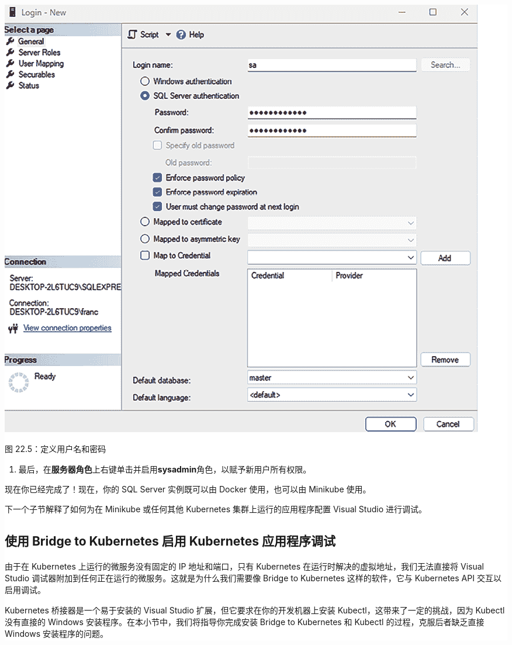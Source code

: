 ![](img/B19820_22_05.png)

图 22.5：定义用户名和密码

1.  最后，在**服务器角色**上右键单击并启用**sysadmin**角色，以赋予新用户所有权限。

现在你已经完成了！现在，你的 SQL Server 实例既可以由 Docker 使用，也可以由 Minikube 使用。

下一个子节解释了如何为在 Minikube 或任何其他 Kubernetes 集群上运行的应用程序配置 Visual Studio 进行调试。

## 使用 Bridge to Kubernetes 启用 Kubernetes 应用程序调试

由于在 Kubernetes 上运行的微服务没有固定的 IP 地址和端口，只有 Kubernetes 在运行时解决的虚拟地址，我们无法直接将 Visual Studio 调试器附加到任何正在运行的微服务。这就是为什么我们需要像 Bridge to Kubernetes 这样的软件，它与 Kubernetes API 交互以启用调试。

Kubernetes 桥接器是一个易于安装的 Visual Studio 扩展，但它要求在你的开发机器上安装 Kubectl，这带来了一定的挑战，因为 Kubectl 没有直接的 Windows 安装程序。在本小节中，我们将指导你完成安装 Bridge to Kubernetes 和 Kubectl 的过程，克服后者缺乏直接 Windows 安装程序的问题。
